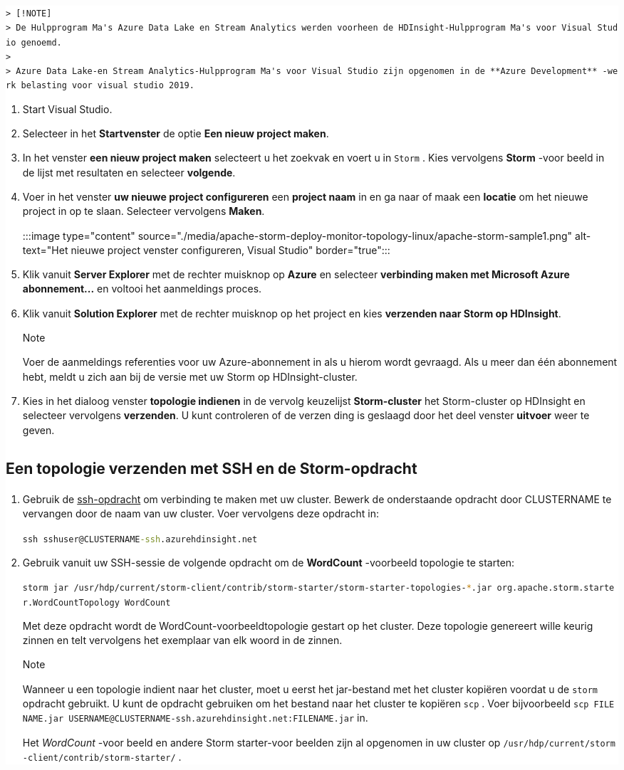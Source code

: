     > [!NOTE]  
    > De Hulpprogram Ma's Azure Data Lake en Stream Analytics werden voorheen de HDInsight-Hulpprogram Ma's voor Visual Studio genoemd.
    >
    > Azure Data Lake-en Stream Analytics-Hulpprogram Ma's voor Visual Studio zijn opgenomen in de **Azure Development** -werk belasting voor visual studio 2019.

1. Start Visual Studio.

1. Selecteer in het **Startvenster** de optie **Een nieuw project maken**.

1. In het venster **een nieuw project maken** selecteert u het zoekvak en voert u in `Storm` . Kies vervolgens **Storm** -voor beeld in de lijst met resultaten en selecteer **volgende**.

1. Voer in het venster **uw nieuwe project configureren** een **project naam** in en ga naar of maak een **locatie** om het nieuwe project in op te slaan. Selecteer vervolgens **Maken**.

    :::image type="content" source="./media/apache-storm-deploy-monitor-topology-linux/apache-storm-sample1.png" alt-text="Het nieuwe project venster configureren, Visual Studio" border="true":::

1. Klik vanuit **Server Explorer** met de rechter muisknop op **Azure** en selecteer **verbinding maken met Microsoft Azure abonnement...** en voltooi het aanmeldings proces.

1. Klik vanuit **Solution Explorer** met de rechter muisknop op het project en kies **verzenden naar Storm op HDInsight**.

    > [!NOTE]  
    > Voer de aanmeldings referenties voor uw Azure-abonnement in als u hierom wordt gevraagd. Als u meer dan één abonnement hebt, meldt u zich aan bij de versie met uw Storm op HDInsight-cluster.

1. Kies in het dialoog venster **topologie indienen** in de vervolg keuzelijst **Storm-cluster** het Storm-cluster op HDInsight en selecteer vervolgens **verzenden**. U kunt controleren of de verzen ding is geslaagd door het deel venster **uitvoer** weer te geven.

## <a name="submit-a-topology-using-ssh-and-the-storm-command"></a>Een topologie verzenden met SSH en de Storm-opdracht

1. Gebruik de [ssh-opdracht](../hdinsight-hadoop-linux-use-ssh-unix.md) om verbinding te maken met uw cluster. Bewerk de onderstaande opdracht door CLUSTERNAME te vervangen door de naam van uw cluster. Voer vervolgens deze opdracht in:

    ```cmd
    ssh sshuser@CLUSTERNAME-ssh.azurehdinsight.net
    ```

1. Gebruik vanuit uw SSH-sessie de volgende opdracht om de **WordCount** -voorbeeld topologie te starten:

    ```bash
    storm jar /usr/hdp/current/storm-client/contrib/storm-starter/storm-starter-topologies-*.jar org.apache.storm.starter.WordCountTopology WordCount
    ```

    Met deze opdracht wordt de WordCount-voorbeeldtopologie gestart op het cluster. Deze topologie genereert wille keurig zinnen en telt vervolgens het exemplaar van elk woord in de zinnen.

    > [!NOTE]  
    > Wanneer u een topologie indient naar het cluster, moet u eerst het jar-bestand met het cluster kopiëren voordat u de `storm` opdracht gebruikt. U kunt de opdracht gebruiken om het bestand naar het cluster te kopiëren `scp` . Voer bijvoorbeeld `scp FILENAME.jar USERNAME@CLUSTERNAME-ssh.azurehdinsight.net:FILENAME.jar` in.
    >
    > Het *WordCount* -voor beeld en andere Storm starter-voor beelden zijn al opgenomen in uw cluster op `/usr/hdp/current/storm-client/contrib/storm-starter/` .
